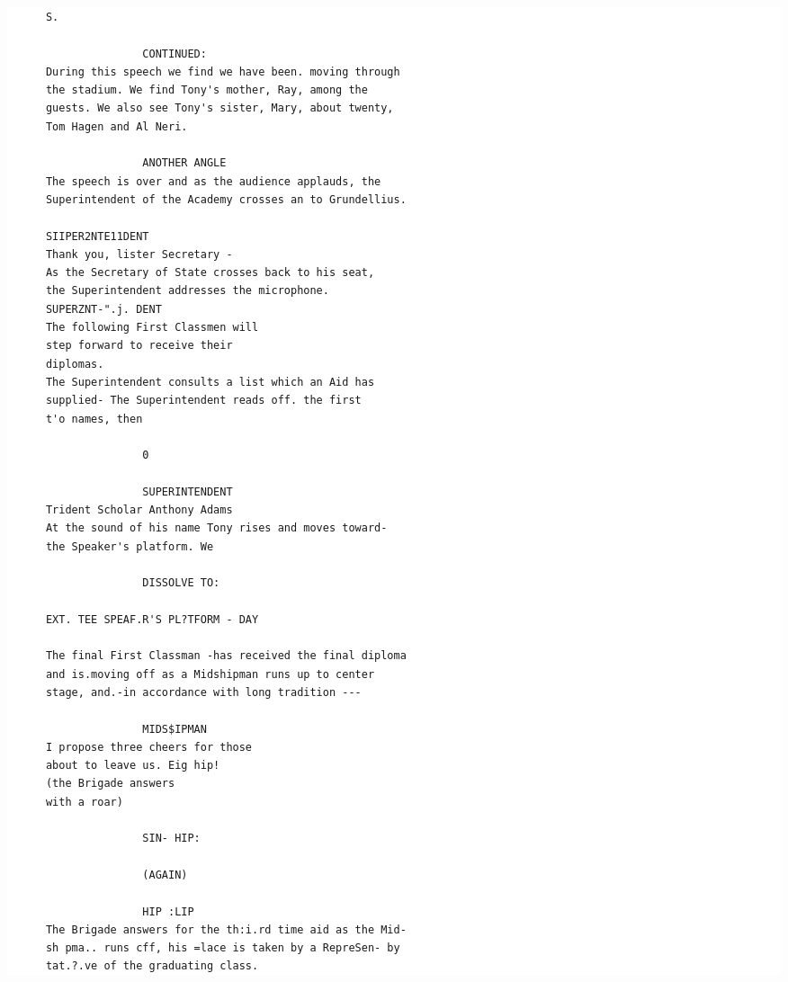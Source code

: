                          

                         

                         

                         

          S.

                         CONTINUED:
          During this speech we find we have been. moving through
          the stadium. We find Tony's mother, Ray, among the
          guests. We also see Tony's sister, Mary, about twenty,
          Tom Hagen and Al Neri.

                         ANOTHER ANGLE
          The speech is over and as the audience applauds, the
          Superintendent of the Academy crosses an to Grundellius.

          SIIPER2NTE11DENT
          Thank you, lister Secretary -
          As the Secretary of State crosses back to his seat,
          the Superintendent addresses the microphone.
          SUPERZNT-".j. DENT
          The following First Classmen will
          step forward to receive their
          diplomas.
          The Superintendent consults a list which an Aid has
          supplied- The Superintendent reads off. the first
          t'o names, then

                         0

                         SUPERINTENDENT
          Trident Scholar Anthony Adams
          At the sound of his name Tony rises and moves toward-
          the Speaker's platform. We

                         DISSOLVE TO:

          EXT. TEE SPEAF.R'S PL?TFORM - DAY

          The final First Classman -has received the final diploma
          and is.moving off as a Midshipman runs up to center
          stage, and.-in accordance with long tradition ---

                         MIDS$IPMAN
          I propose three cheers for those
          about to leave us. Eig hip!
          (the Brigade answers
          with a roar)

                         SIN- HIP:

                         (AGAIN)

                         HIP :LIP
          The Brigade answers for the th:i.rd time aid as the Mid-
          sh pma.. runs cff, his =lace is taken by a RepreSen- by
          tat.?.ve of the graduating class.
